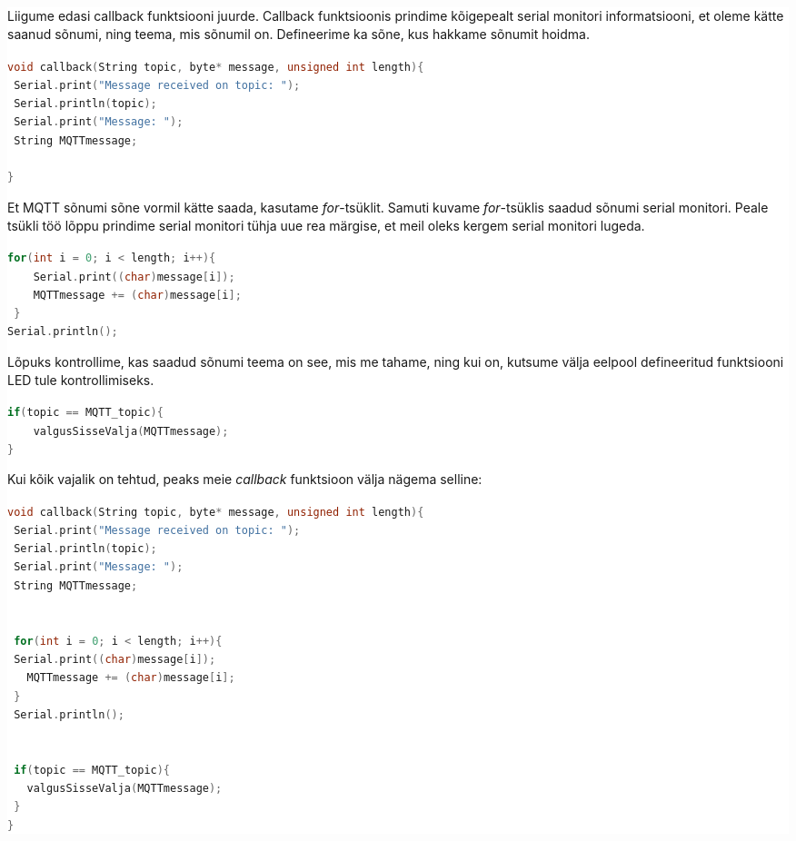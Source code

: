 Liigume edasi callback funktsiooni juurde. Callback funktsioonis prindime kõigepealt serial monitori informatsiooni, et oleme kätte saanud sõnumi, ning teema, mis sõnumil on. Defineerime ka sõne, kus hakkame sõnumit hoidma.
```cpp
void callback(String topic, byte* message, unsigned int length){
 Serial.print("Message received on topic: ");
 Serial.println(topic);
 Serial.print("Message: ");
 String MQTTmessage;

}
```

Et MQTT sõnumi sõne vormil kätte saada, kasutame *for*-tsüklit. Samuti kuvame *for*-tsüklis saadud sõnumi serial monitori. Peale tsükli töö lõppu prindime serial monitori tühja uue rea märgise, et meil oleks kergem serial monitori lugeda.
```cpp
for(int i = 0; i < length; i++){
    Serial.print((char)message[i]);
    MQTTmessage += (char)message[i];
 }
Serial.println();
```

Lõpuks kontrollime, kas saadud sõnumi teema on see, mis me tahame, ning kui on, kutsume välja eelpool defineeritud funktsiooni LED tule kontrollimiseks.
```cpp
if(topic == MQTT_topic){
	valgusSisseValja(MQTTmessage);
}
```

Kui kõik vajalik on tehtud, peaks meie *callback* funktsioon välja nägema selline:
```cpp
void callback(String topic, byte* message, unsigned int length){
 Serial.print("Message received on topic: ");
 Serial.println(topic);
 Serial.print("Message: ");
 String MQTTmessage; 


 for(int i = 0; i < length; i++){
 Serial.print((char)message[i]);
   MQTTmessage += (char)message[i];
 }
 Serial.println();


 if(topic == MQTT_topic){
   valgusSisseValja(MQTTmessage);
 }
}
```
